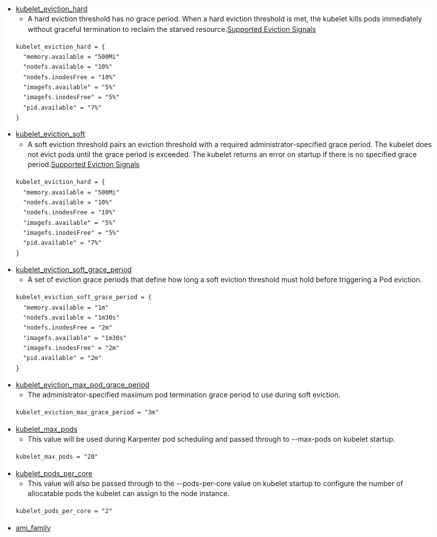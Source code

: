 - [kubelet_eviction_hard](https://kubernetes.io/docs/concepts/scheduling-eviction/node-pressure-eviction/#hard-eviction-thresholds)
  - A hard eviction threshold has no grace period. When a hard eviction threshold is met, the kubelet kills pods immediately without graceful termination to reclaim the starved resource.[Supported Eviction Signals](https://karpenter.sh/v0.23.0/concepts/provisioners/#supported-eviction-signals)
  ```hcl 
  kubelet_eviction_hard = {
    "memory.available = "500Mi"
    "nodefs.available = "10%"
    "nodefs.inodesFree = "10%"
    "imagefs.available" = "5%"
    "imagefs.inodesFree" = "5%"
    "pid.available" = "7%"
  }
  ```
- [kubelet_eviction_soft](https://kubernetes.io/docs/concepts/scheduling-eviction/node-pressure-eviction/#soft-eviction-thresholds)
  - A soft eviction threshold pairs an eviction threshold with a required administrator-specified grace period. The kubelet does not evict pods until the grace period is exceeded. The kubelet returns an error on startup if there is no specified grace period.[Supported Eviction Signals](https://karpenter.sh/v0.23.0/concepts/provisioners/#supported-eviction-signals)
  ```hcl 
  kubelet_eviction_hard = {
    "memory.available = "500Mi"
    "nodefs.available = "10%"
    "nodefs.inodesFree = "10%"
    "imagefs.available" = "5%"
    "imagefs.inodesFree" = "5%"
    "pid.available" = "7%"
  }
  ```
- [kubelet_eviction_soft_grace_period](https://kubernetes.io/docs/concepts/scheduling-eviction/node-pressure-eviction/#:~:text=eviction%2Dsoft%2Dgrace%2Dperiod)
  - A set of eviction grace periods that define how long a soft eviction threshold must hold before triggering a Pod eviction.
  ```hcl 
  kubelet_eviction_soft_grace_period = {
    "memory.available = "1m"
    "nodefs.available = "1m30s"
    "nodefs.inodesFree = "2m"
    "imagefs.available" = "1m30s"
    "imagefs.inodesFree" = "2m"
    "pid.available" = "2m"
  }
  ```
- [kubelet_eviction_max_pod_grace_period](https://kubernetes.io/docs/concepts/scheduling-eviction/node-pressure-eviction/#:~:text=a%20Pod%20eviction.-,eviction%2Dmax%2Dpod%2Dgrace%2Dperiod,-%3A%20The%20maximum%20allowed)
  - The administrator-specified maximum pod termination grace period to use during soft eviction.
  ```hcl 
  kubelet_eviction_max_grace_period = "3m"
  ```
- [kubelet_max_pods](https://karpenter.sh/v0.23.0/concepts/provisioners/#max-pods)
  - This value will be used during Karpenter pod scheduling and passed through to --max-pods on kubelet startup.
  ```hcl 
  kubelet_max_pods = "20"
  ```
- [kubelet_pods_per_core](https://karpenter.sh/v0.23.0/concepts/provisioners/#pods-per-core)
  - This value will also be passed through to the --pods-per-core value on kubelet startup to configure the number of allocatable pods the kubelet can assign to the node instance.
  ```hcl 
  kubelet_pods_per_core = "2"
  ```
- [ami_family](https://karpenter.sh/v0.23.0/concepts/node-templates/#specamifamily)